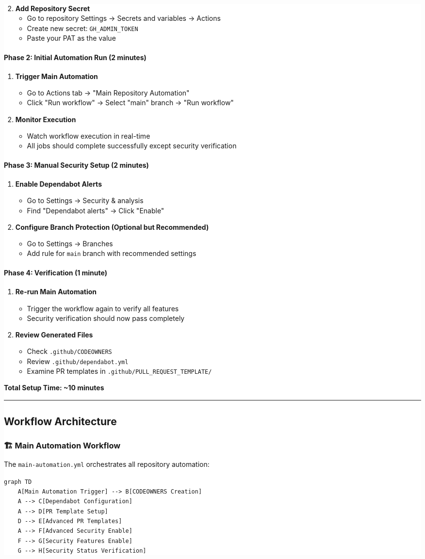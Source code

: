 2. **Add Repository Secret**
   - Go to repository Settings → Secrets and variables → Actions
   - Create new secret: `GH_ADMIN_TOKEN`
   - Paste your PAT as the value

#### **Phase 2: Initial Automation Run** (2 minutes)
1. **Trigger Main Automation**
   - Go to Actions tab → "Main Repository Automation"
   - Click "Run workflow" → Select "main" branch → "Run workflow"

2. **Monitor Execution**
   - Watch workflow execution in real-time
   - All jobs should complete successfully except security verification

#### **Phase 3: Manual Security Setup** (2 minutes)
1. **Enable Dependabot Alerts**
   - Go to Settings → Security & analysis
   - Find "Dependabot alerts" → Click "Enable"

2. **Configure Branch Protection (Optional but Recommended)**
   - Go to Settings → Branches
   - Add rule for `main` branch with recommended settings

#### **Phase 4: Verification** (1 minute)
1. **Re-run Main Automation**
   - Trigger the workflow again to verify all features
   - Security verification should now pass completely

2. **Review Generated Files**
   - Check `.github/CODEOWNERS`
   - Review `.github/dependabot.yml`
   - Examine PR templates in `.github/PULL_REQUEST_TEMPLATE/`

**Total Setup Time: ~10 minutes**

---

## Workflow Architecture

### 🏗️ **Main Automation Workflow**

The `main-automation.yml` orchestrates all repository automation:

```mermaid
graph TD
    A[Main Automation Trigger] --> B[CODEOWNERS Creation]
    A --> C[Dependabot Configuration]
    A --> D[PR Template Setup]
    D --> E[Advanced PR Templates]
    A --> F[Advanced Security Enable]
    F --> G[Security Features Enable]
    G --> H[Security Status Verification]
```
